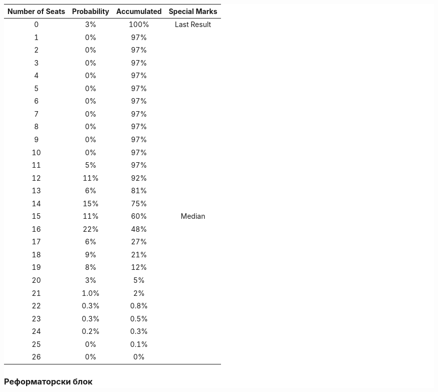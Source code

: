 | Number of Seats | Probability | Accumulated | Special Marks |
|:---------------:|:-----------:|:-----------:|:-------------:|
| 0 | 3% | 100% | Last Result |
| 1 | 0% | 97% |  |
| 2 | 0% | 97% |  |
| 3 | 0% | 97% |  |
| 4 | 0% | 97% |  |
| 5 | 0% | 97% |  |
| 6 | 0% | 97% |  |
| 7 | 0% | 97% |  |
| 8 | 0% | 97% |  |
| 9 | 0% | 97% |  |
| 10 | 0% | 97% |  |
| 11 | 5% | 97% |  |
| 12 | 11% | 92% |  |
| 13 | 6% | 81% |  |
| 14 | 15% | 75% |  |
| 15 | 11% | 60% | Median |
| 16 | 22% | 48% |  |
| 17 | 6% | 27% |  |
| 18 | 9% | 21% |  |
| 19 | 8% | 12% |  |
| 20 | 3% | 5% |  |
| 21 | 1.0% | 2% |  |
| 22 | 0.3% | 0.8% |  |
| 23 | 0.3% | 0.5% |  |
| 24 | 0.2% | 0.3% |  |
| 25 | 0% | 0.1% |  |
| 26 | 0% | 0% |  |

### Реформаторски блок
